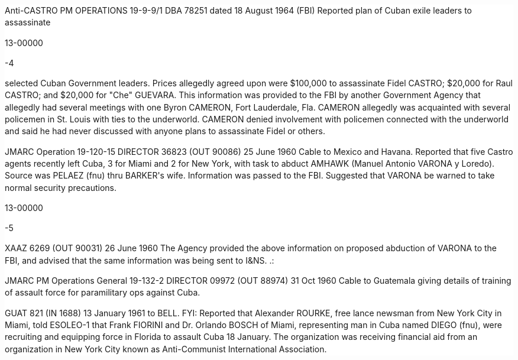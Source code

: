 Anti-CASTRO PM OPERATIONS 19-9-9/1
DBA 78251 dated 18 August 1964 (FBI)
Reported plan of Cuban exile leaders to assassinate

13-00000

-4

selected Cuban Government leaders. Prices allegedly
agreed upon were $100,000 to assassinate Fidel CASTRO;
$20,000 for Raul CASTRO; and $20,000 for "Che"
GUEVARA. This information was provided to the FBI
by another Government Agency that allegedly had
several meetings with one Byron CAMERON, Fort
Lauderdale, Fla. CAMERON allegedly was acquainted
with several policemen in St. Louis with ties to
the underworld. CAMERON denied involvement with
policemen connected with the underworld and said he
had never discussed with anyone plans to assassinate
Fidel or others.

JMARC Operation 19-120-15
DIRECTOR 36823 (OUT 90086) 25 June 1960
Cable to Mexico and Havana. Reported that five
Castro agents recently left Cuba, 3 for Miami and
2 for New York, with task to abduct AMHAWK (Manuel
Antonio VARONA y Loredo). Source was PELAEZ (fnu) thru
BARKER's wife. Information was passed to the FBI.
Suggested that VARONA be warned to take normal security
precautions.

13-00000

-5

XAAZ 6269 (OUT 90031) 26 June 1960
The Agency provided the above information on proposed
abduction of VARONA to the FBI, and advised that the
same information was being sent to I&NS.
.:

JMARC PM Operations General 19-132-2
DIRECTOR 09972 (OUT 88974) 31 Oct 1960
Cable to Guatemala giving details of training
of assault force for paramilitary ops against Cuba.

GUAT 821 (IN 1688) 13 January 1961 to BELL.
FYI: Reported that Alexander ROURKE, free lance newsman
from New York City in Miami, told ESOLEO-1 that Frank
FIORINI and Dr. Orlando BOSCH of Miami, representing
man in Cuba named DIEGO (fnu), were recruiting and
equipping force in Florida to assault Cuba 18 January.
The organization was receiving financial aid from an
organization in New York City known as Anti-Communist
International Association.
